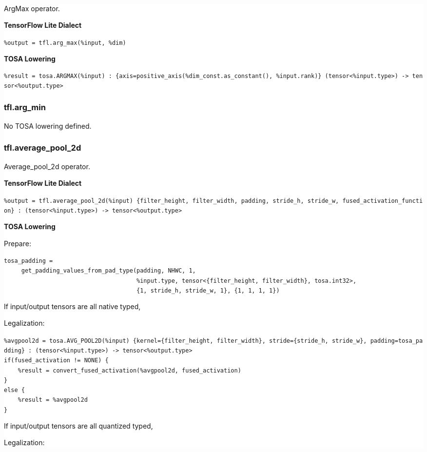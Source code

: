 ArgMax operator.

**TensorFlow Lite Dialect**

```
%output = tfl.arg_max(%input, %dim)
```

**TOSA Lowering**

```
%result = tosa.ARGMAX(%input) : {axis=positive_axis(%dim_const.as_constant(), %input.rank)} (tensor<%input.type>) -> tensor<%output.type>
```

### tfl.arg_min

No TOSA lowering defined.

### tfl.average_pool_2d

Average_pool_2d operator.

**TensorFlow Lite Dialect**

```
%output = tfl.average_pool_2d(%input) {filter_height, filter_width, padding, stride_h, stride_w, fused_activation_function} : (tensor<%input.type>) -> tensor<%output.type>
```

**TOSA Lowering**

Prepare:

```
tosa_padding =
     get_padding_values_from_pad_type(padding, NHWC, 1,
                                      %input.type, tensor<{filter_height, filter_width}, tosa.int32>,
                                      {1, stride_h, stride_w, 1}, {1, 1, 1, 1})
```

If input/output tensors are all native typed,

Legalization:

```
%avgpool2d = tosa.AVG_POOL2D(%input) {kernel={filter_height, filter_width}, stride={stride_h, stride_w}, padding=tosa_padding} : (tensor<%input.type>) -> tensor<%output.type>
if(fused_activation != NONE) {
    %result = convert_fused_activation(%avgpool2d, fused_activation)
}
else {
    %result = %avgpool2d
}
```

If input/output tensors are all quantized typed,

Legalization:

